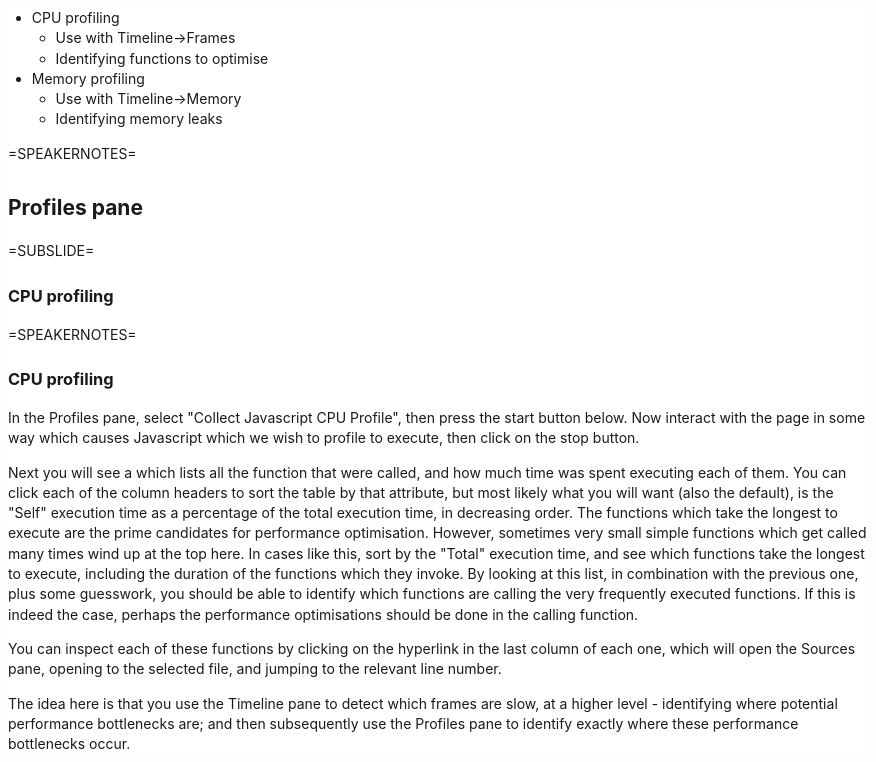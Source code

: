 - CPU profiling
  - Use with Timeline→Frames
  - Identifying functions to optimise
- Memory profiling
  - Use with Timeline→Memory
  - Identifying memory leaks

=SPEAKERNOTES=

## Profiles pane

=SUBSLIDE=

### CPU profiling

=SPEAKERNOTES=

### CPU profiling

In the Profiles pane, select "Collect Javascript CPU Profile",
then press the start button below.
Now interact with the page in some way
which causes Javascript which we wish to profile to execute,
then click on the stop button.

Next you will see a  which lists all the function that were called,
and how much time was spent executing each of them.
You can click each of the column headers to sort the table by that attribute,
but most likely what you will want (also the default),
is the "Self" execution time as a percentage of the total execution time,
in decreasing order.
The functions which take the longest to execute are the prime candidates
for performance optimisation.
However, sometimes very small simple functions which get called many times
wind up at the top here.
In cases like this, sort by the "Total" execution time,
and see which functions take the longest to execute,
including the duration of the functions which they invoke.
By looking at this list, in combination with the previous one,
plus some guesswork, you should be able to identify which functions
are calling the very frequently executed functions.
If this is indeed the case,
perhaps the performance optimisations should be done in the calling function.

You can inspect each of these functions by clicking on the hyperlink
in the last column of each one,
which will open the Sources pane,
opening to the selected file, and jumping to the relevant line number.

The idea here is that you use the Timeline pane to detect which frames are slow,
at a higher level - identifying where potential performance bottlenecks are;
and then subsequently use the Profiles pane to identify exactly
where these performance bottlenecks occur.
